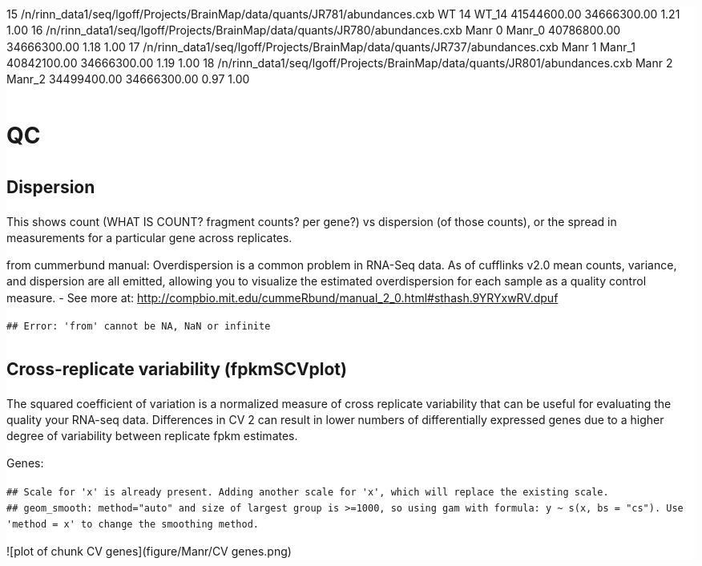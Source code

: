   <TR> <TD align="right"> 15 </TD> <TD> /n/rinn_data1/seq/lgoff/Projects/BrainMap/data/quants/JR781/abundances.cxb </TD> <TD> WT </TD> <TD align="right">  14 </TD> <TD> WT_14 </TD> <TD align="right"> 41544600.00 </TD> <TD align="right"> 34666300.00 </TD> <TD align="right"> 1.21 </TD> <TD align="right"> 1.00 </TD> </TR>
  <TR> <TD align="right"> 16 </TD> <TD> /n/rinn_data1/seq/lgoff/Projects/BrainMap/data/quants/JR780/abundances.cxb </TD> <TD> Manr </TD> <TD align="right">   0 </TD> <TD> Manr_0 </TD> <TD align="right"> 40786800.00 </TD> <TD align="right"> 34666300.00 </TD> <TD align="right"> 1.18 </TD> <TD align="right"> 1.00 </TD> </TR>
  <TR> <TD align="right"> 17 </TD> <TD> /n/rinn_data1/seq/lgoff/Projects/BrainMap/data/quants/JR737/abundances.cxb </TD> <TD> Manr </TD> <TD align="right">   1 </TD> <TD> Manr_1 </TD> <TD align="right"> 40842100.00 </TD> <TD align="right"> 34666300.00 </TD> <TD align="right"> 1.19 </TD> <TD align="right"> 1.00 </TD> </TR>
  <TR> <TD align="right"> 18 </TD> <TD> /n/rinn_data1/seq/lgoff/Projects/BrainMap/data/quants/JR801/abundances.cxb </TD> <TD> Manr </TD> <TD align="right">   2 </TD> <TD> Manr_2 </TD> <TD align="right"> 34499400.00 </TD> <TD align="right"> 34666300.00 </TD> <TD align="right"> 0.97 </TD> <TD align="right"> 1.00 </TD> </TR>
   </TABLE>

# QC

## Dispersion

This shows count (WHAT IS COUNT? fragment counts? per gene?) vs dispersion (of those counts), or the spread in measurements for a particular gene across replicates. 

from cummerbund manual: Overdispersion is a common problem in RNA-Seq data. As of cufflinks v2.0 mean counts, variance, and dispersion are all emitted, allowing you to visualize the estimated overdispersion for each sample as a quality control measure. - See more at: http://compbio.mit.edu/cummeRbund/manual_2_0.html#sthash.9YRYxwRV.dpuf



```
## Error: 'from' cannot be NA, NaN or infinite
```

## Cross-replicate variability (fpkmSCVplot)
The squared coefficient of variation is a normalized measure of cross replicate variability that can be useful for evaluating the quality your RNA-seq data. Differences in CV 2 can result in lower numbers of differentially expressed genes due to a higher degree of variability between replicate fpkm estimates.

Genes:

```
## Scale for 'x' is already present. Adding another scale for 'x', which will replace the existing scale.
## geom_smooth: method="auto" and size of largest group is >=1000, so using gam with formula: y ~ s(x, bs = "cs"). Use 'method = x' to change the smoothing method.
```

![plot of chunk CV genes](figure/Manr/CV genes.png) 
